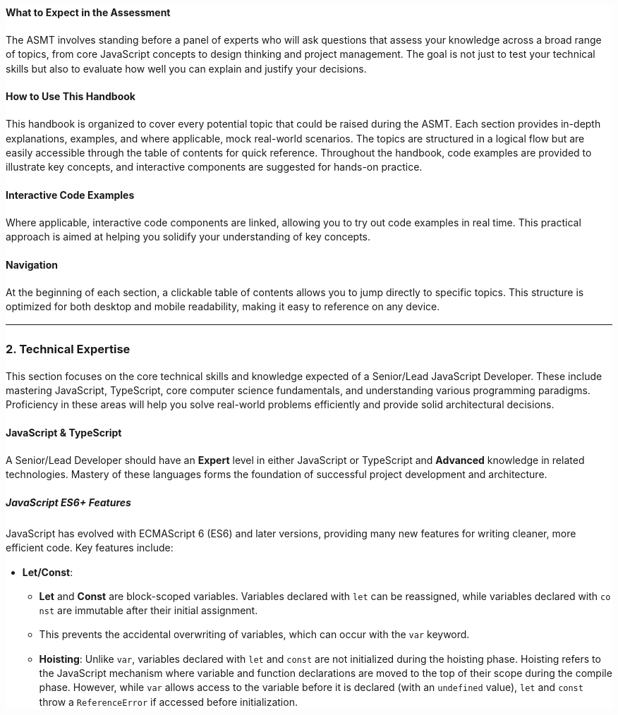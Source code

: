 #### **What to Expect in the Assessment**

The ASMT involves standing before a panel of experts who will ask questions that assess your knowledge across a broad range of topics, from core JavaScript concepts to design thinking and project management. The goal is not just to test your technical skills but also to evaluate how well you can explain and justify your decisions.

#### **How to Use This Handbook**

This handbook is organized to cover every potential topic that could be raised during the ASMT. Each section provides in-depth explanations, examples, and where applicable, mock real-world scenarios. The topics are structured in a logical flow but are easily accessible through the table of contents for quick reference. Throughout the handbook, code examples are provided to illustrate key concepts, and interactive components are suggested for hands-on practice.

#### **Interactive Code Examples**

Where applicable, interactive code components are linked, allowing you to try out code examples in real time. This practical approach is aimed at helping you solidify your understanding of key concepts.

#### **Navigation**

At the beginning of each section, a clickable table of contents allows you to jump directly to specific topics. This structure is optimized for both desktop and mobile readability, making it easy to reference on any device.

---

### **2. Technical Expertise**

This section focuses on the core technical skills and knowledge expected of a Senior/Lead JavaScript Developer. These include mastering JavaScript, TypeScript, core computer science fundamentals, and understanding various programming paradigms. Proficiency in these areas will help you solve real-world problems efficiently and provide solid architectural decisions.

#### **JavaScript & TypeScript**

A Senior/Lead Developer should have an **Expert** level in either JavaScript or TypeScript and **Advanced** knowledge in related technologies. Mastery of these languages forms the foundation of successful project development and architecture.

##### **JavaScript ES6+ Features**

JavaScript has evolved with ECMAScript 6 (ES6) and later versions, providing many new features for writing cleaner, more efficient code. Key features include:

- **Let/Const**:

  - **Let** and **Const** are block-scoped variables. Variables declared with `let` can be reassigned, while variables declared with `const` are immutable after their initial assignment.
  
  - This prevents the accidental overwriting of variables, which can occur with the `var` keyword.
  
  - **Hoisting**: Unlike `var`, variables declared with `let` and `const` are not initialized during the hoisting phase. Hoisting refers to the JavaScript mechanism where variable and function declarations are moved to the top of their scope during the compile phase. However, while `var` allows access to the variable before it is declared (with an `undefined` value), `let` and `const` throw a `ReferenceError` if accessed before initialization.
